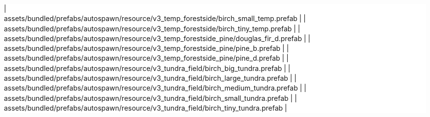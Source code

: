| <a href="#2348564178"><Badge id="2348564178" type="tip" text="#"/></a> <Badge type="tip" text="2348564178"/> <Badge type="info" text="Spawnable"/> <Badge type="info" text="Poolable"/> <Badge type="info" text="ResourceDispenser"/> <Badge type="info" text="RealmedCollider"/> <Badge type="info" text="DecorScale"/> <Badge type="info" text="DecorRotate"/> <Badge type="info" text="DecorOffset"/> <Badge type="info" text="TreeMarkerData"/> <Badge type="info" text="BoundsCheck"/> <br> assets/bundled/prefabs/autospawn/resource/v3_temp_forestside/birch_small_temp.prefab |
| <a href="#3881881338"><Badge id="3881881338" type="tip" text="#"/></a> <Badge type="tip" text="3881881338"/> <Badge type="info" text="Spawnable"/> <Badge type="info" text="Poolable"/> <Badge type="info" text="ResourceDispenser"/> <Badge type="info" text="RealmedCollider"/> <Badge type="info" text="DecorScale"/> <Badge type="info" text="DecorRotate"/> <Badge type="info" text="DecorOffset"/> <Badge type="info" text="TreeMarkerData"/> <Badge type="info" text="BoundsCheck"/> <br> assets/bundled/prefabs/autospawn/resource/v3_temp_forestside/birch_tiny_temp.prefab |
| <a href="#470110975"><Badge id="470110975" type="tip" text="#"/></a> <Badge type="tip" text="470110975"/> <Badge type="info" text="Spawnable"/> <Badge type="info" text="Poolable"/> <Badge type="info" text="ResourceDispenser"/> <Badge type="info" text="RealmedCollider"/> <Badge type="info" text="DecorScale"/> <Badge type="info" text="DecorRotate"/> <Badge type="info" text="DecorOffset"/> <Badge type="info" text="TreeMarkerData"/> <Badge type="info" text="BoundsCheck"/> <br> assets/bundled/prefabs/autospawn/resource/v3_temp_forestside_pine/douglas_fir_d.prefab |
| <a href="#1186725018"><Badge id="1186725018" type="tip" text="#"/></a> <Badge type="tip" text="1186725018"/> <Badge type="info" text="Spawnable"/> <Badge type="info" text="Poolable"/> <Badge type="info" text="ResourceDispenser"/> <Badge type="info" text="RealmedCollider"/> <Badge type="info" text="DecorScale"/> <Badge type="info" text="DecorRotate"/> <Badge type="info" text="DecorOffset"/> <Badge type="info" text="TreeMarkerData"/> <Badge type="info" text="BoundsCheck"/> <br> assets/bundled/prefabs/autospawn/resource/v3_temp_forestside_pine/pine_b.prefab |
| <a href="#2770860493"><Badge id="2770860493" type="tip" text="#"/></a> <Badge type="tip" text="2770860493"/> <Badge type="info" text="Spawnable"/> <Badge type="info" text="Poolable"/> <Badge type="info" text="ResourceDispenser"/> <Badge type="info" text="RealmedCollider"/> <Badge type="info" text="DecorScale"/> <Badge type="info" text="DecorRotate"/> <Badge type="info" text="DecorOffset"/> <Badge type="info" text="TreeMarkerData"/> <Badge type="info" text="BoundsCheck"/> <br> assets/bundled/prefabs/autospawn/resource/v3_temp_forestside_pine/pine_d.prefab |
| <a href="#2373181780"><Badge id="2373181780" type="tip" text="#"/></a> <Badge type="tip" text="2373181780"/> <Badge type="info" text="Spawnable"/> <Badge type="info" text="Poolable"/> <Badge type="info" text="ResourceDispenser"/> <Badge type="info" text="RealmedCollider"/> <Badge type="info" text="DecorScale"/> <Badge type="info" text="DecorRotate"/> <Badge type="info" text="DecorOffset"/> <Badge type="info" text="TreeMarkerData"/> <Badge type="info" text="BoundsCheck"/> <br> assets/bundled/prefabs/autospawn/resource/v3_tundra_field/birch_big_tundra.prefab |
| <a href="#1001050581"><Badge id="1001050581" type="tip" text="#"/></a> <Badge type="tip" text="1001050581"/> <Badge type="info" text="Spawnable"/> <Badge type="info" text="Poolable"/> <Badge type="info" text="ResourceDispenser"/> <Badge type="info" text="RealmedCollider"/> <Badge type="info" text="DecorScale"/> <Badge type="info" text="DecorRotate"/> <Badge type="info" text="DecorOffset"/> <Badge type="info" text="TreeMarkerData"/> <Badge type="info" text="BoundsCheck"/> <br> assets/bundled/prefabs/autospawn/resource/v3_tundra_field/birch_large_tundra.prefab |
| <a href="#1002067672"><Badge id="1002067672" type="tip" text="#"/></a> <Badge type="tip" text="1002067672"/> <Badge type="info" text="Spawnable"/> <Badge type="info" text="Poolable"/> <Badge type="info" text="ResourceDispenser"/> <Badge type="info" text="RealmedCollider"/> <Badge type="info" text="DecorScale"/> <Badge type="info" text="DecorRotate"/> <Badge type="info" text="DecorOffset"/> <Badge type="info" text="TreeMarkerData"/> <Badge type="info" text="BoundsCheck"/> <br> assets/bundled/prefabs/autospawn/resource/v3_tundra_field/birch_medium_tundra.prefab |
| <a href="#1655795231"><Badge id="1655795231" type="tip" text="#"/></a> <Badge type="tip" text="1655795231"/> <Badge type="info" text="Spawnable"/> <Badge type="info" text="Poolable"/> <Badge type="info" text="ResourceDispenser"/> <Badge type="info" text="RealmedCollider"/> <Badge type="info" text="DecorScale"/> <Badge type="info" text="DecorRotate"/> <Badge type="info" text="DecorOffset"/> <Badge type="info" text="TreeMarkerData"/> <Badge type="info" text="BoundsCheck"/> <br> assets/bundled/prefabs/autospawn/resource/v3_tundra_field/birch_small_tundra.prefab |
| <a href="#2996955747"><Badge id="2996955747" type="tip" text="#"/></a> <Badge type="tip" text="2996955747"/> <Badge type="info" text="Spawnable"/> <Badge type="info" text="Poolable"/> <Badge type="info" text="ResourceDispenser"/> <Badge type="info" text="RealmedCollider"/> <Badge type="info" text="DecorScale"/> <Badge type="info" text="DecorRotate"/> <Badge type="info" text="DecorOffset"/> <Badge type="info" text="TreeMarkerData"/> <Badge type="info" text="BoundsCheck"/> <br> assets/bundled/prefabs/autospawn/resource/v3_tundra_field/birch_tiny_tundra.prefab |